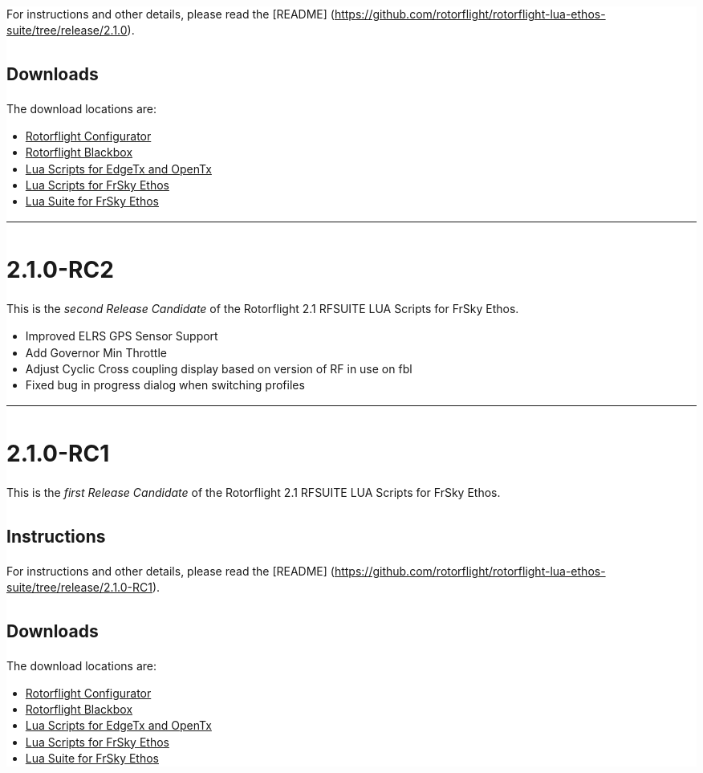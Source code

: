 For instructions and other details, please read the [README]
(https://github.com/rotorflight/rotorflight-lua-ethos-suite/tree/release/2.1.0).

## Downloads

The download locations are:

- [Rotorflight Configurator](https://github.com/rotorflight/rotorflight-configurator/releases/tag/release/2.1.0)
- [Rotorflight Blackbox](https://github.com/rotorflight/rotorflight-blackbox/releases/tag/release/2.1.0)
- [Lua Scripts for EdgeTx and OpenTx](https://github.com/rotorflight/rotorflight-lua-scripts/releases/tag/release/2.1.0)
- [Lua Scripts for FrSky Ethos](https://github.com/rotorflight/rotorflight-lua-ethos/releases/tag/release/2.1.0)
- [Lua Suite for FrSky Ethos](https://github.com/rotorflight/rotorflight-lua-ethos-suite/releases/tag/release/2.1.0)

***

# 2.1.0-RC2

This is the _second Release Candidate_ of the Rotorflight 2.1 RFSUITE LUA Scripts for FrSky Ethos.

- Improved ELRS GPS Sensor Support
- Add Governor Min Throttle
- Adjust Cyclic Cross coupling display based on version of RF in use on fbl
- Fixed bug in progress dialog when switching profiles

***

# 2.1.0-RC1

This is the _first Release Candidate_ of the Rotorflight 2.1 RFSUITE LUA Scripts for FrSky Ethos.

## Instructions

For instructions and other details, please read the [README]
(https://github.com/rotorflight/rotorflight-lua-ethos-suite/tree/release/2.1.0-RC1).

## Downloads

The download locations are:

- [Rotorflight Configurator](https://github.com/rotorflight/rotorflight-configurator/releases/tag/release/2.1.0-RC1)
- [Rotorflight Blackbox](https://github.com/rotorflight/rotorflight-blackbox/releases/tag/release/2.1.0-RC1)
- [Lua Scripts for EdgeTx and OpenTx](https://github.com/rotorflight/rotorflight-lua-scripts/releases/tag/release/2.1.0-RC1)
- [Lua Scripts for FrSky Ethos](https://github.com/rotorflight/rotorflight-lua-ethos/releases/tag/release/2.1.0-RC1)
- [Lua Suite for FrSky Ethos](https://github.com/rotorflight/rotorflight-lua-ethos-suite/releases/tag/release/2.1.0-RC1)
